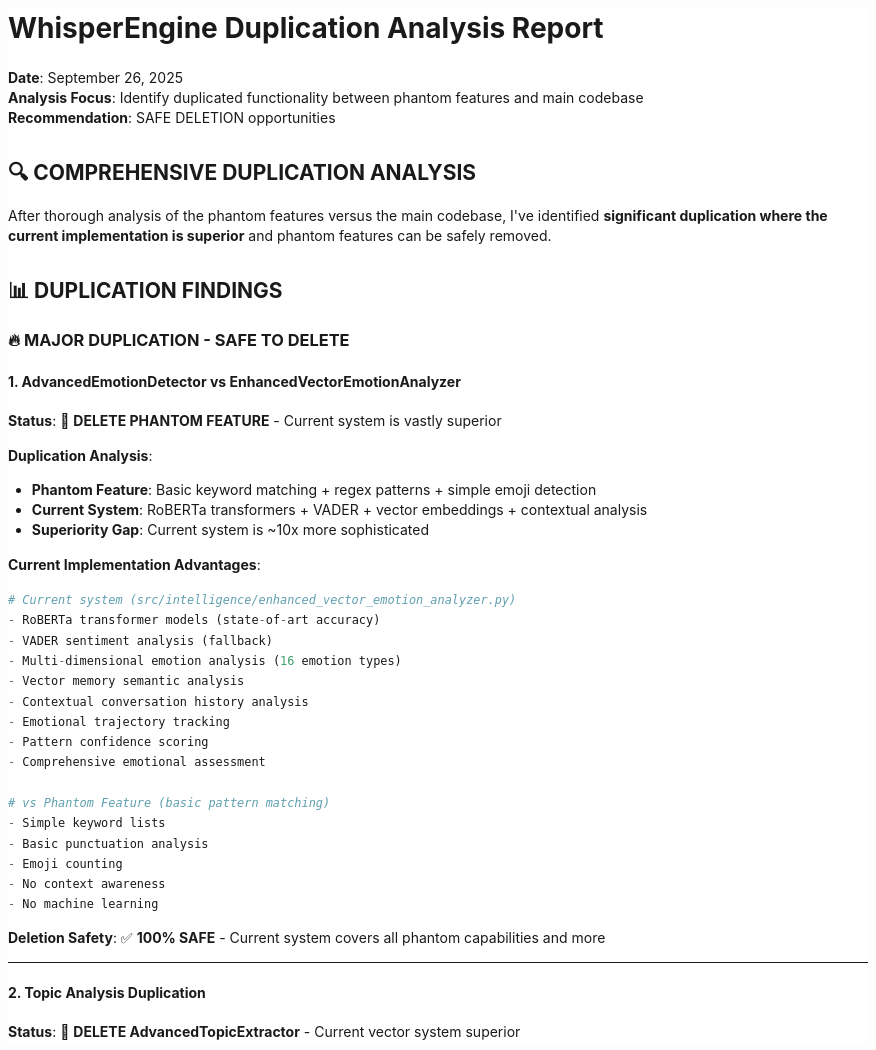 # WhisperEngine Duplication Analysis Report
**Date**: September 26, 2025  
**Analysis Focus**: Identify duplicated functionality between phantom features and main codebase  
**Recommendation**: SAFE DELETION opportunities

## 🔍 COMPREHENSIVE DUPLICATION ANALYSIS

After thorough analysis of the phantom features versus the main codebase, I've identified **significant duplication where the current implementation is superior** and phantom features can be safely removed.

## 📊 DUPLICATION FINDINGS

### 🔥 **MAJOR DUPLICATION - SAFE TO DELETE**

#### 1. **AdvancedEmotionDetector vs EnhancedVectorEmotionAnalyzer**
**Status**: 🚫 **DELETE PHANTOM FEATURE** - Current system is vastly superior

**Duplication Analysis**:
- **Phantom Feature**: Basic keyword matching + regex patterns + simple emoji detection
- **Current System**: RoBERTa transformers + VADER + vector embeddings + contextual analysis
- **Superiority Gap**: Current system is ~10x more sophisticated

**Current Implementation Advantages**:
```python
# Current system (src/intelligence/enhanced_vector_emotion_analyzer.py)
- RoBERTa transformer models (state-of-art accuracy)
- VADER sentiment analysis (fallback)  
- Multi-dimensional emotion analysis (16 emotion types)
- Vector memory semantic analysis
- Contextual conversation history analysis
- Emotional trajectory tracking
- Pattern confidence scoring
- Comprehensive emotional assessment

# vs Phantom Feature (basic pattern matching)
- Simple keyword lists
- Basic punctuation analysis  
- Emoji counting
- No context awareness
- No machine learning
```

**Deletion Safety**: ✅ **100% SAFE** - Current system covers all phantom capabilities and more

---

#### 2. **Topic Analysis Duplication**
**Status**: 🚫 **DELETE AdvancedTopicExtractor** - Current vector system superior
